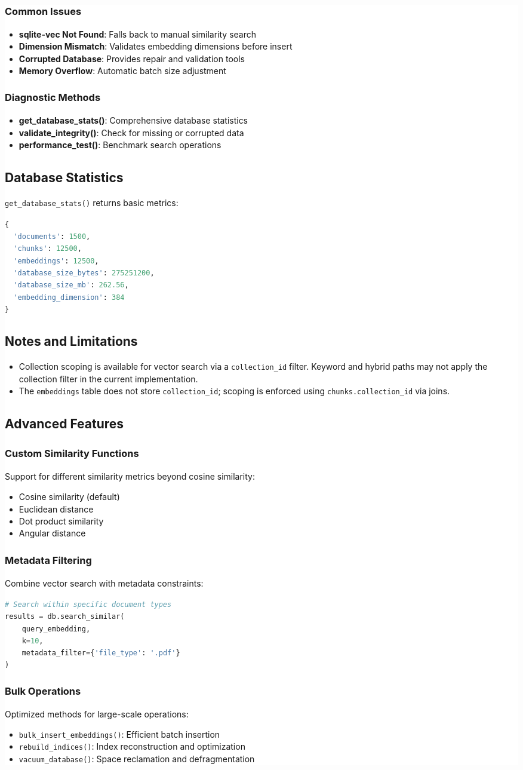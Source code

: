 ### Common Issues
- **sqlite-vec Not Found**: Falls back to manual similarity search
- **Dimension Mismatch**: Validates embedding dimensions before insert
- **Corrupted Database**: Provides repair and validation tools
- **Memory Overflow**: Automatic batch size adjustment

### Diagnostic Methods
- **get_database_stats()**: Comprehensive database statistics
- **validate_integrity()**: Check for missing or corrupted data
- **performance_test()**: Benchmark search operations

## Database Statistics

`get_database_stats()` returns basic metrics:
```python
{
  'documents': 1500,
  'chunks': 12500,
  'embeddings': 12500,
  'database_size_bytes': 275251200,
  'database_size_mb': 262.56,
  'embedding_dimension': 384
}
```

## Notes and Limitations
- Collection scoping is available for vector search via a `collection_id` filter. Keyword and hybrid paths may not apply the collection filter in the current implementation.
- The `embeddings` table does not store `collection_id`; scoping is enforced using `chunks.collection_id` via joins.

## Advanced Features

### Custom Similarity Functions
Support for different similarity metrics beyond cosine similarity:
- Cosine similarity (default)
- Euclidean distance  
- Dot product similarity
- Angular distance

### Metadata Filtering
Combine vector search with metadata constraints:
```python
# Search within specific document types
results = db.search_similar(
    query_embedding,
    k=10,
    metadata_filter={'file_type': '.pdf'}
)
```

### Bulk Operations
Optimized methods for large-scale operations:
- `bulk_insert_embeddings()`: Efficient batch insertion
- `rebuild_indices()`: Index reconstruction and optimization
- `vacuum_database()`: Space reclamation and defragmentation
